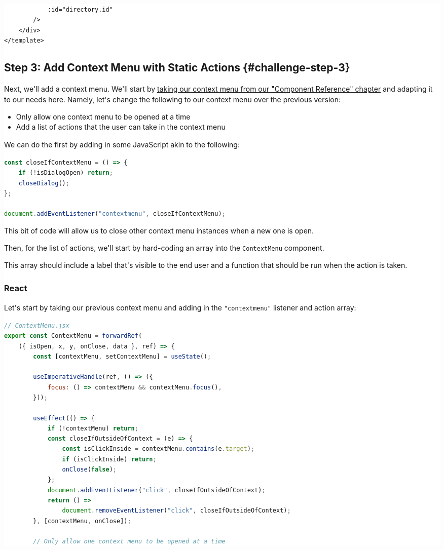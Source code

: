 ```vue
			:id="directory.id"
		/>
	</div>
</template>
```



## Step 3: Add Context Menu with Static Actions {#challenge-step-3}

Next, we'll add a context menu. We'll start by [taking our context menu from our "Component Reference" chapter](/posts/ffg-fundamentals-component-reference#using-comp-ref) and adapting it to our needs here. Namely, let's change the following to our context menu over the previous version:

- Only allow one context menu to be opened at a time
- Add a list of actions that the user can take in the context menu

We can do the first by adding in some JavaScript akin to the following:

```javascript
const closeIfContextMenu = () => {
	if (!isDialogOpen) return;
	closeDialog();
};

document.addEventListener("contextmenu", closeIfContextMenu);
```

This bit of code will allow us to close other context menu instances when a new one is open.

Then, for the list of actions, we'll start by hard-coding an array into the `ContextMenu` component.

This array should include a label that's visible to the end user and a function that should be run when
the action is taken.



### React

Let's start by taking our previous context menu and adding in the `"contextmenu"` listener and action array:

```jsx {22-35,37-48}
// ContextMenu.jsx
export const ContextMenu = forwardRef(
	({ isOpen, x, y, onClose, data }, ref) => {
		const [contextMenu, setContextMenu] = useState();

		useImperativeHandle(ref, () => ({
			focus: () => contextMenu && contextMenu.focus(),
		}));

		useEffect(() => {
			if (!contextMenu) return;
			const closeIfOutsideOfContext = (e) => {
				const isClickInside = contextMenu.contains(e.target);
				if (isClickInside) return;
				onClose(false);
			};
			document.addEventListener("click", closeIfOutsideOfContext);
			return () =>
				document.removeEventListener("click", closeIfOutsideOfContext);
		}, [contextMenu, onClose]);

		// Only allow one context menu to be opened at a time
```